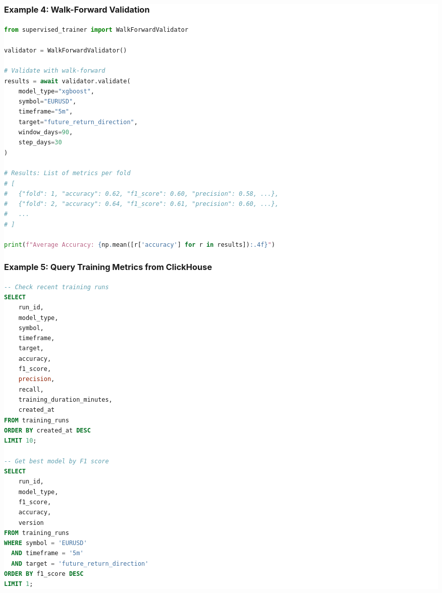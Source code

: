 ### Example 4: Walk-Forward Validation

```python
from supervised_trainer import WalkForwardValidator

validator = WalkForwardValidator()

# Validate with walk-forward
results = await validator.validate(
    model_type="xgboost",
    symbol="EURUSD",
    timeframe="5m",
    target="future_return_direction",
    window_days=90,
    step_days=30
)

# Results: List of metrics per fold
# [
#   {"fold": 1, "accuracy": 0.62, "f1_score": 0.60, "precision": 0.58, ...},
#   {"fold": 2, "accuracy": 0.64, "f1_score": 0.61, "precision": 0.60, ...},
#   ...
# ]

print(f"Average Accuracy: {np.mean([r['accuracy'] for r in results]):.4f}")
```

### Example 5: Query Training Metrics from ClickHouse

```sql
-- Check recent training runs
SELECT
    run_id,
    model_type,
    symbol,
    timeframe,
    target,
    accuracy,
    f1_score,
    precision,
    recall,
    training_duration_minutes,
    created_at
FROM training_runs
ORDER BY created_at DESC
LIMIT 10;

-- Get best model by F1 score
SELECT
    run_id,
    model_type,
    f1_score,
    accuracy,
    version
FROM training_runs
WHERE symbol = 'EURUSD'
  AND timeframe = '5m'
  AND target = 'future_return_direction'
ORDER BY f1_score DESC
LIMIT 1;
```
